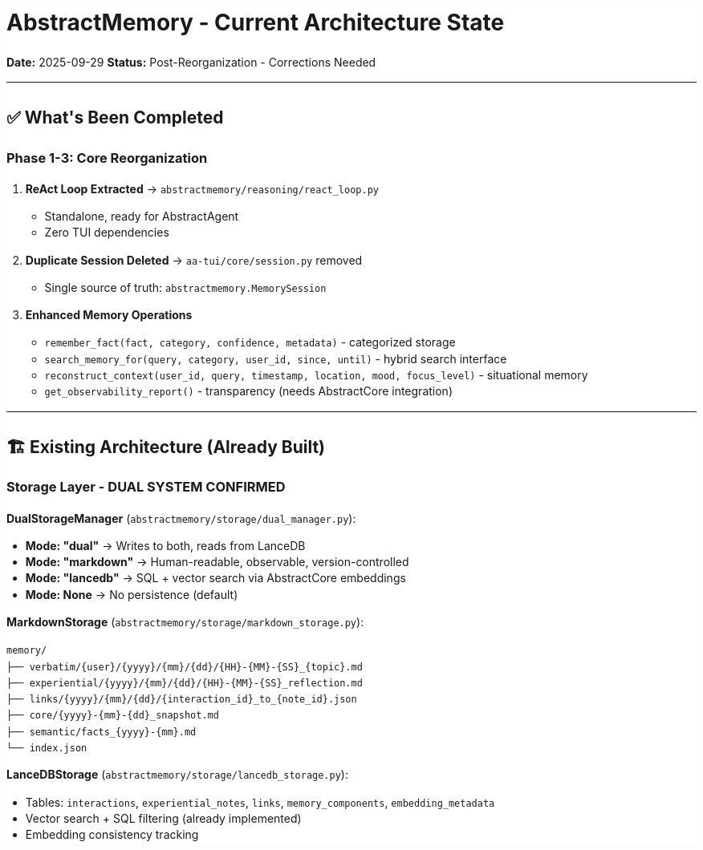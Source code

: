 # AbstractMemory - Current Architecture State

**Date:** 2025-09-29
**Status:** Post-Reorganization - Corrections Needed

---

## ✅ What's Been Completed

### Phase 1-3: Core Reorganization
1. **ReAct Loop Extracted** → `abstractmemory/reasoning/react_loop.py`
   - Standalone, ready for AbstractAgent
   - Zero TUI dependencies

2. **Duplicate Session Deleted** → `aa-tui/core/session.py` removed
   - Single source of truth: `abstractmemory.MemorySession`

3. **Enhanced Memory Operations**
   - `remember_fact(fact, category, confidence, metadata)` - categorized storage
   - `search_memory_for(query, category, user_id, since, until)` - hybrid search interface
   - `reconstruct_context(user_id, query, timestamp, location, mood, focus_level)` - situational memory
   - `get_observability_report()` - transparency (needs AbstractCore integration)

---

## 🏗️ Existing Architecture (Already Built)

### Storage Layer - **DUAL SYSTEM CONFIRMED**

**DualStorageManager** (`abstractmemory/storage/dual_manager.py`):
- **Mode: "dual"** → Writes to both, reads from LanceDB
- **Mode: "markdown"** → Human-readable, observable, version-controlled
- **Mode: "lancedb"** → SQL + vector search via AbstractCore embeddings
- **Mode: None** → No persistence (default)

**MarkdownStorage** (`abstractmemory/storage/markdown_storage.py`):
```
memory/
├── verbatim/{user}/{yyyy}/{mm}/{dd}/{HH}-{MM}-{SS}_{topic}.md
├── experiential/{yyyy}/{mm}/{dd}/{HH}-{MM}-{SS}_reflection.md
├── links/{yyyy}/{mm}/{dd}/{interaction_id}_to_{note_id}.json
├── core/{yyyy}-{mm}-{dd}_snapshot.md
├── semantic/facts_{yyyy}-{mm}.md
└── index.json
```

**LanceDBStorage** (`abstractmemory/storage/lancedb_storage.py`):
- Tables: `interactions`, `experiential_notes`, `links`, `memory_components`, `embedding_metadata`
- Vector search + SQL filtering (already implemented)
- Embedding consistency tracking
